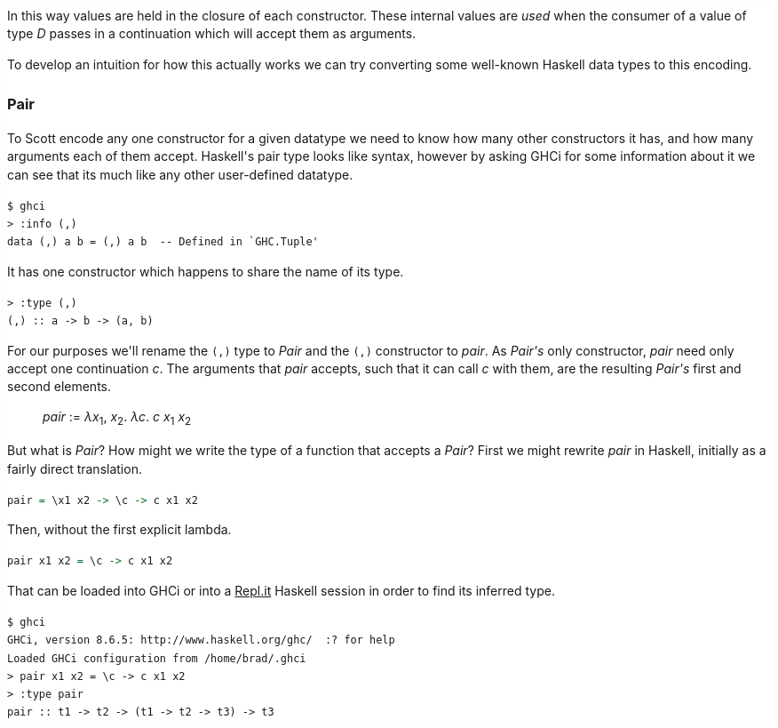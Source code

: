 In this way values are held in the closure of each constructor. These internal values are _used_ when the consumer of a value of type _D_ passes in a continuation which will accept them as arguments.

To develop an intuition for how this actually works we can try converting some well-known Haskell data types to this encoding.

### Pair

To Scott encode any one constructor for a given datatype we need to know how many other constructors it has, and how many arguments each of them accept.  Haskell's pair type looks like syntax, however by asking GHCi for some information about it we can see that its much like any other user-defined datatype.

```
$ ghci
> :info (,)
data (,) a b = (,) a b  -- Defined in `GHC.Tuple'
```

It has one constructor which happens to share the name of its type.

```
> :type (,)
(,) :: a -> b -> (a, b)
```

For our purposes we'll rename the `(,)` type to _Pair_ and the `(,)` constructor to _pair_. As _Pair's_ only constructor, _pair_ need only accept one continuation _c_. The arguments that _pair_ accepts, such that it can call _c_ with them, are the resulting _Pair's_ first and second elements.

<figure class="figure">
  <em>pair</em> := <em>&lambda;x</em><sub>1</sub>, <em>x</em><sub>2</sub>. <em>&lambda;c</em>. <em>c x</em><sub>1</sub> <em>x</em><sub>2</sub>
</figure>

But what is _Pair_? How might we write the type of a function that accepts a _Pair_? First we might rewrite _pair_ in Haskell, initially as a fairly direct translation.

```haskell
pair = \x1 x2 -> \c -> c x1 x2
```

Then, without the first explicit lambda.

```haskell
pair x1 x2 = \c -> c x1 x2
```

That can be loaded into GHCi or into a [Repl.it](http://repl.it) Haskell session in order to find its inferred type.

```
$ ghci
GHCi, version 8.6.5: http://www.haskell.org/ghc/  :? for help
Loaded GHCi configuration from /home/brad/.ghci
> pair x1 x2 = \c -> c x1 x2
> :type pair
pair :: t1 -> t2 -> (t1 -> t2 -> t3) -> t3
```
